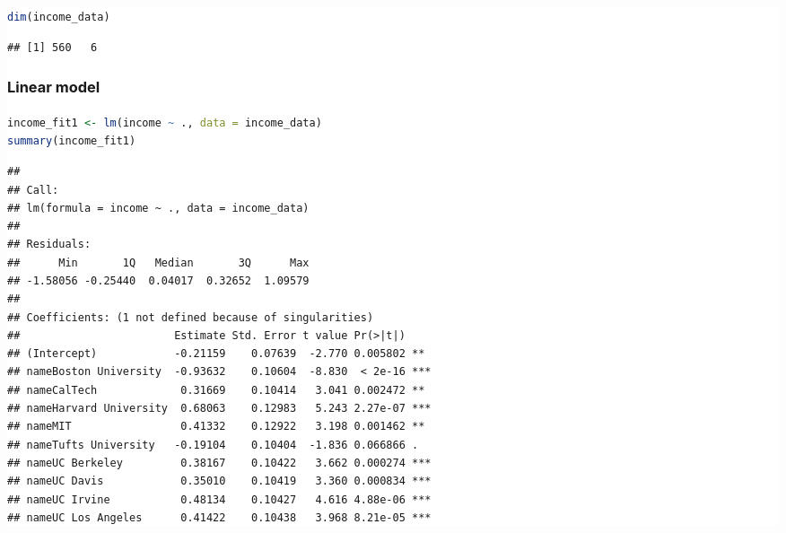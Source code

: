 ``` r
dim(income_data)
```

    ## [1] 560   6

### Linear model

``` r
income_fit1 <- lm(income ~ ., data = income_data)
summary(income_fit1)
```

    ## 
    ## Call:
    ## lm(formula = income ~ ., data = income_data)
    ## 
    ## Residuals:
    ##      Min       1Q   Median       3Q      Max 
    ## -1.58056 -0.25440  0.04017  0.32652  1.09579 
    ## 
    ## Coefficients: (1 not defined because of singularities)
    ##                        Estimate Std. Error t value Pr(>|t|)    
    ## (Intercept)            -0.21159    0.07639  -2.770 0.005802 ** 
    ## nameBoston University  -0.93632    0.10604  -8.830  < 2e-16 ***
    ## nameCalTech             0.31669    0.10414   3.041 0.002472 ** 
    ## nameHarvard University  0.68063    0.12983   5.243 2.27e-07 ***
    ## nameMIT                 0.41332    0.12922   3.198 0.001462 ** 
    ## nameTufts University   -0.19104    0.10404  -1.836 0.066866 .  
    ## nameUC Berkeley         0.38167    0.10422   3.662 0.000274 ***
    ## nameUC Davis            0.35010    0.10419   3.360 0.000834 ***
    ## nameUC Irvine           0.48134    0.10427   4.616 4.88e-06 ***
    ## nameUC Los Angeles      0.41422    0.10438   3.968 8.21e-05 ***